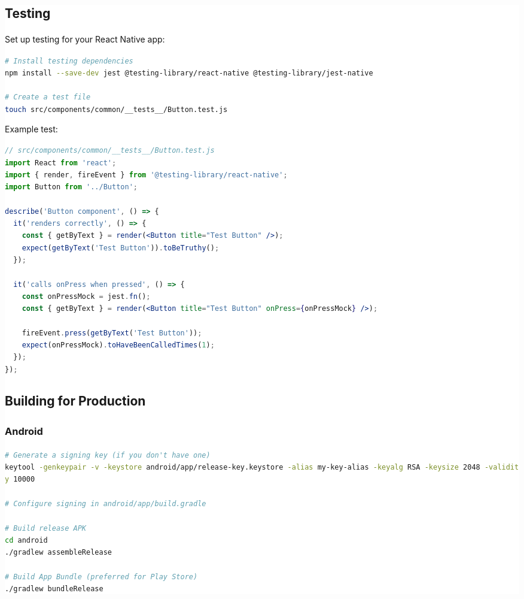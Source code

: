 ## Testing

Set up testing for your React Native app:

```bash
# Install testing dependencies
npm install --save-dev jest @testing-library/react-native @testing-library/jest-native

# Create a test file
touch src/components/common/__tests__/Button.test.js
```

Example test:

```jsx
// src/components/common/__tests__/Button.test.js
import React from 'react';
import { render, fireEvent } from '@testing-library/react-native';
import Button from '../Button';

describe('Button component', () => {
  it('renders correctly', () => {
    const { getByText } = render(<Button title="Test Button" />);
    expect(getByText('Test Button')).toBeTruthy();
  });

  it('calls onPress when pressed', () => {
    const onPressMock = jest.fn();
    const { getByText } = render(<Button title="Test Button" onPress={onPressMock} />);
    
    fireEvent.press(getByText('Test Button'));
    expect(onPressMock).toHaveBeenCalledTimes(1);
  });
});
```

## Building for Production

### Android

```bash
# Generate a signing key (if you don't have one)
keytool -genkeypair -v -keystore android/app/release-key.keystore -alias my-key-alias -keyalg RSA -keysize 2048 -validity 10000

# Configure signing in android/app/build.gradle

# Build release APK
cd android
./gradlew assembleRelease

# Build App Bundle (preferred for Play Store)
./gradlew bundleRelease
```
